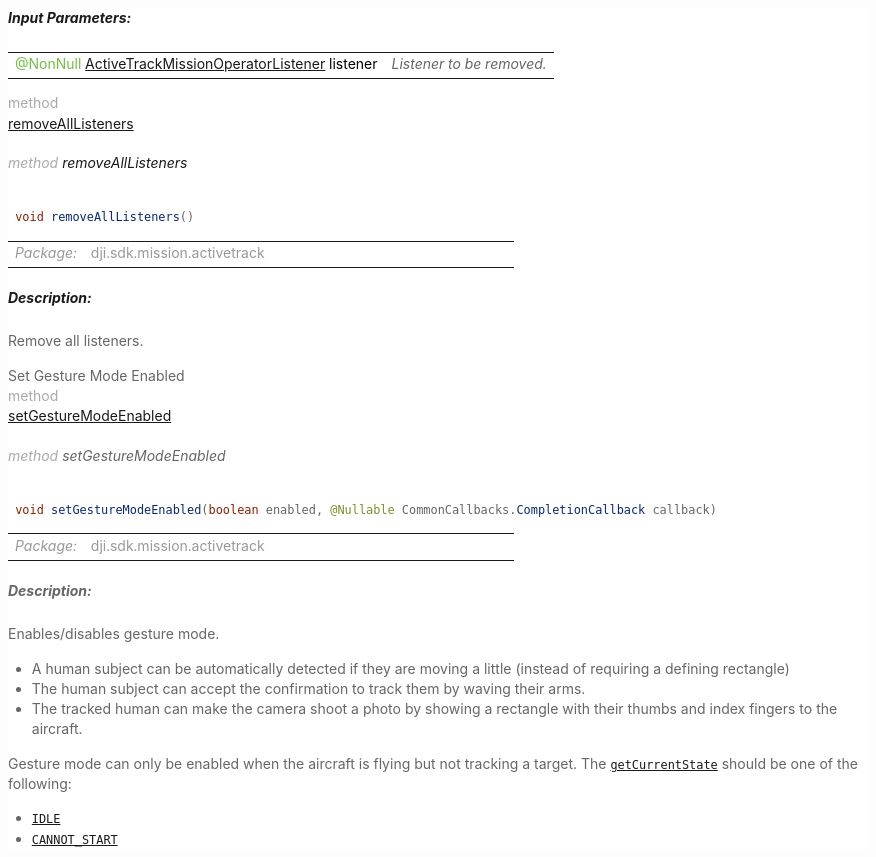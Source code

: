 

##### Input Parameters:

<html><table class="table-inline-parameters"><tr valign="top"><td><font color="#70BF41">@NonNull <a href="/Components/Missions/ActiveTrackMissionOperatorListener.html#activetrackmissionoperatorlistener">ActiveTrackMissionOperatorListener</a> <font color="#000">listener</td><td><font color="#666"><i>Listener to be removed.</i></td></tr></table></html></div>

<div class="api-row" id="djiactivetrackmissionoperator_removealllisteners"><div class="api-col left"></div><div class="api-col middle" style="color:#AAA">method</div><div class="api-col right"><a class="trigger" href="#djiactivetrackmissionoperator_removealllisteners_inline">removeAllListeners</a></div></div><div class="inline-doc" id="djiactivetrackmissionoperator_removealllisteners_inline"

><div class="article"><h6 ><font color="#AAA">method </font>removeAllListeners</h6></div>

~~~java
 void removeAllListeners() 
~~~

<html><table class="table-supportedby"><tr valign="top"><td width=15%><font color="#999"><i>Package:</i></td><td width=85%><font color="#999">dji.sdk.mission.activetrack</td></tr></table></html>



##### Description:



<font color="#666">Remove all listeners.

</div>

<div class="api-row" id="djiactivetrackmissionoperator_setgesturemodeenabled"><div class="api-col left">Set Gesture Mode Enabled</div><div class="api-col middle" style="color:#AAA">method</div><div class="api-col right"><a class="trigger" href="#djiactivetrackmissionoperator_setgesturemodeenabled_inline">setGestureModeEnabled</a></div></div><div class="inline-doc" id="djiactivetrackmissionoperator_setgesturemodeenabled_inline"

><div class="article"><h6 ><font color="#AAA">method </font>setGestureModeEnabled</h6></div>

~~~java
 void setGestureModeEnabled(boolean enabled, @Nullable CommonCallbacks.CompletionCallback callback) 
~~~

<html><table class="table-supportedby"><tr valign="top"><td width=15%><font color="#999"><i>Package:</i></td><td width=85%><font color="#999">dji.sdk.mission.activetrack</td></tr></table></html>



##### Description:



<font color="#666">Enables/disables gesture mode.  <ul> <li>A human subject can be automatically  detected if they are moving a little (instead of requiring a defining rectangle) </li> <li>The human subject can accept the confirmation to track them by waving their arms. </li> <li>The tracked human can make the camera shoot a photo by showing a rectangle  with their thumbs and index fingers to the aircraft. </li> </ul> Gesture mode can only be enabled  when the aircraft is flying but not tracking a target. The <code><a href="/Components/Missions/DJIActiveTrackMissionEvent.html#djiactivetrackmissionevent_currentstate">getCurrentState</a></code> should be one of the following:  <ul> <li><code><a href="/Components/Missions/DJIActiveTrackMissionState.html#djiactivetrackmissionstate_idle">IDLE</a></code> </li> <li><code><a href="/Components/Missions/DJIActiveTrackMissionState.html#djiactivetrackmissionstate_cannotstart">CANNOT_START</a></code> </li> </ul>
